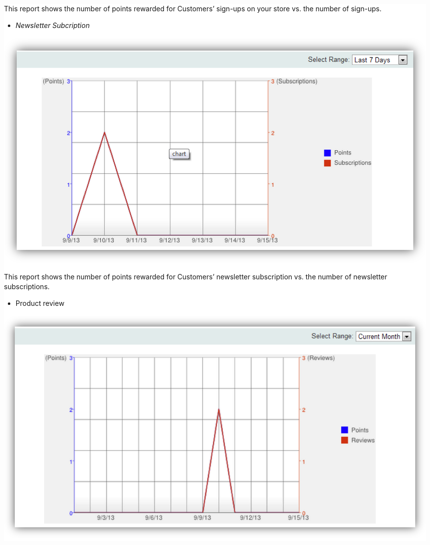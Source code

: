 This report shows the number of points rewarded for Customers’ sign-ups on your store vs. the number of sign-ups.

- *Newsletter Subcription*

![](https://github.com/Magestore/Docs/blob/master/extensions/Magento%201%20Extensions/image_Reward%20Points%20Plus%20Ultimate%20Edition/image066.png?raw=true)

This report shows the number of points rewarded for Customers’ newsletter subscription vs. the number of newsletter subscriptions.
- Product review

![](https://github.com/Magestore/Docs/blob/master/extensions/Magento%201%20Extensions/image_Reward%20Points%20Plus%20Ultimate%20Edition/image067.png?raw=true)
